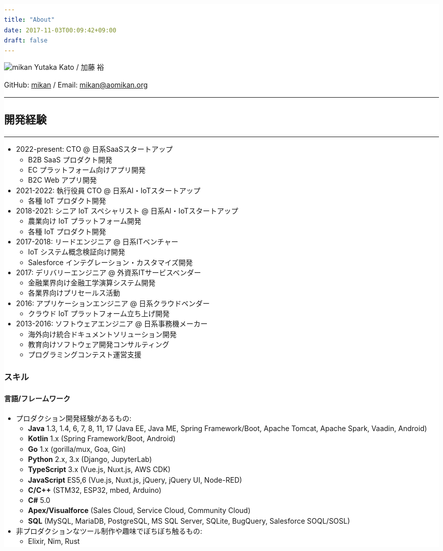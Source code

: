 ```yaml
---
title: "About"
date: 2017-11-03T00:09:42+09:00
draft: false
---
```


![mikan](https://github.com/mikan.png?size=40 "mikan") Yutaka Kato / 加藤 裕

GitHub: [mikan](https://github.com/mikan) / Email: mikan@aomikan.org

----------

## 開発経験

----------

* 2022-present: CTO @ 日系SaaSスタートアップ
  * B2B SaaS プロダクト開発
  * EC プラットフォーム向けアプリ開発
  * B2C Web アプリ開発
* 2021-2022: 執行役員 CTO @ 日系AI・IoTスタートアップ
  * 各種 IoT プロダクト開発
* 2018-2021: シニア IoT スペシャリスト @ 日系AI・IoTスタートアップ
  * 農業向け IoT プラットフォーム開発
  * 各種 IoT プロダクト開発
* 2017-2018: リードエンジニア @ 日系ITベンチャー
  * IoT システム概念検証向け開発
  * Salesforce インテグレーション・カスタマイズ開発
* 2017: デリバリーエンジニア @ 外資系ITサービスベンダー
  * 金融業界向け金融工学演算システム開発
  * 各業界向けプリセールス活動
* 2016: アプリケーションエンジニア @ 日系クラウドベンダー
  * クラウド IoT プラットフォーム立ち上げ開発
* 2013-2016: ソフトウェアエンジニア @ 日系事務機メーカー
  * 海外向け統合ドキュメントソリューション開発
  * 教育向けソフトウェア開発コンサルティング
  * プログラミングコンテスト運営支援

### スキル

#### 言語/フレームワーク

* プロダクション開発経験があるもの:
  * **Java** 1.3, 1.4, 6, 7, 8, 11, 17 (Java EE, Java ME, Spring Framework/Boot, Apache Tomcat, Apache Spark, Vaadin, Android)
  * **Kotlin** 1.x (Spring Framework/Boot, Android)
  * **Go** 1.x (gorilla/mux, Goa, Gin)
  * **Python** 2.x, 3.x (Django, JupyterLab)
  * **TypeScript** 3.x (Vue.js, Nuxt.js, AWS CDK)
  * **JavaScript** ES5,6 (Vue.js, Nuxt.js, jQuery, jQuery UI, Node-RED)
  * **C/C++** (STM32, ESP32, mbed, Arduino)
  * **C#** 5.0
  * **Apex/Visualforce** (Sales Cloud, Service Cloud, Community Cloud)
  * **SQL** (MySQL, MariaDB, PostgreSQL, MS SQL Server, SQLite, BugQuery, Salesforce SOQL/SOSL)
* 非プロダクションなツール制作や趣味でぼちぼち触るもの:
  * Elixir, Nim, Rust
